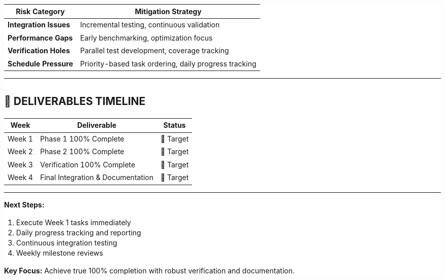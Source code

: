 | Risk Category | Mitigation Strategy |
|--------------|-------------------|
| **Integration Issues** | Incremental testing, continuous validation |
| **Performance Gaps** | Early benchmarking, optimization focus |
| **Verification Holes** | Parallel test development, coverage tracking |
| **Schedule Pressure** | Priority-based task ordering, daily progress tracking |

---

## 🎉 **DELIVERABLES TIMELINE**

| Week | Deliverable | Status |
|------|------------|--------|
| Week 1 | Phase 1 100% Complete | 🎯 Target |
| Week 2 | Phase 2 100% Complete | 🎯 Target |
| Week 3 | Verification 100% Complete | 🎯 Target |
| Week 4 | Final Integration & Documentation | 🎯 Target |

---

**Next Steps:**
1. Execute Week 1 tasks immediately
2. Daily progress tracking and reporting
3. Continuous integration testing
4. Weekly milestone reviews

**Key Focus:** Achieve true 100% completion with robust verification and documentation. 